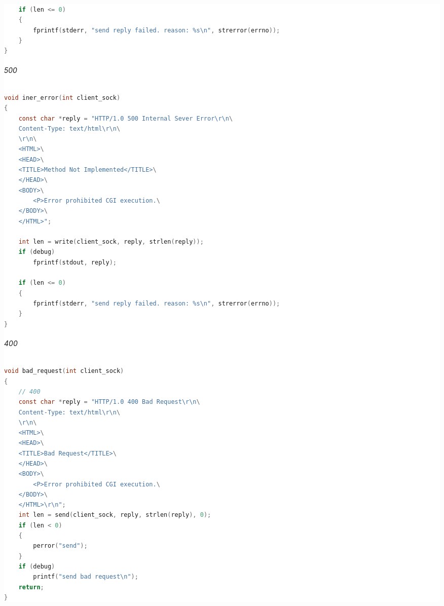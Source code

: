 ~~~cpp
    if (len <= 0)
    {
        fprintf(stderr, "send reply failed. reason: %s\n", strerror(errno));
    }
}
~~~

###### 500 

~~~c
void iner_error(int client_sock)
{
    const char *reply = "HTTP/1.0 500 Internal Sever Error\r\n\
    Content-Type: text/html\r\n\
    \r\n\
    <HTML>\
    <HEAD>\
    <TITLE>Method Not Implemented</TITLE>\
    </HEAD>\
    <BODY>\
        <P>Error prohibited CGI execution.\
    </BODY>\
    </HTML>";

    int len = write(client_sock, reply, strlen(reply));
    if (debug)
        fprintf(stdout, reply);

    if (len <= 0)
    {
        fprintf(stderr, "send reply failed. reason: %s\n", strerror(errno));
    }
}

~~~

###### 400

~~~c
void bad_request(int client_sock)
{
    // 400
    const char *reply = "HTTP/1.0 400 Bad Request\r\n\
    Content-Type: text/html\r\n\
    \r\n\
    <HTML>\
    <HEAD>\
    <TITLE>Bad Request</TITLE>\
    </HEAD>\
    <BODY>\
        <P>Error prohibited CGI execution.\
    </BODY>\
    </HTML>\r\n";
    int len = send(client_sock, reply, strlen(reply), 0);
    if (len < 0)
    {
        perror("send");
    }
    if (debug)
        printf("send bad request\n");
    return;
}
~~~
